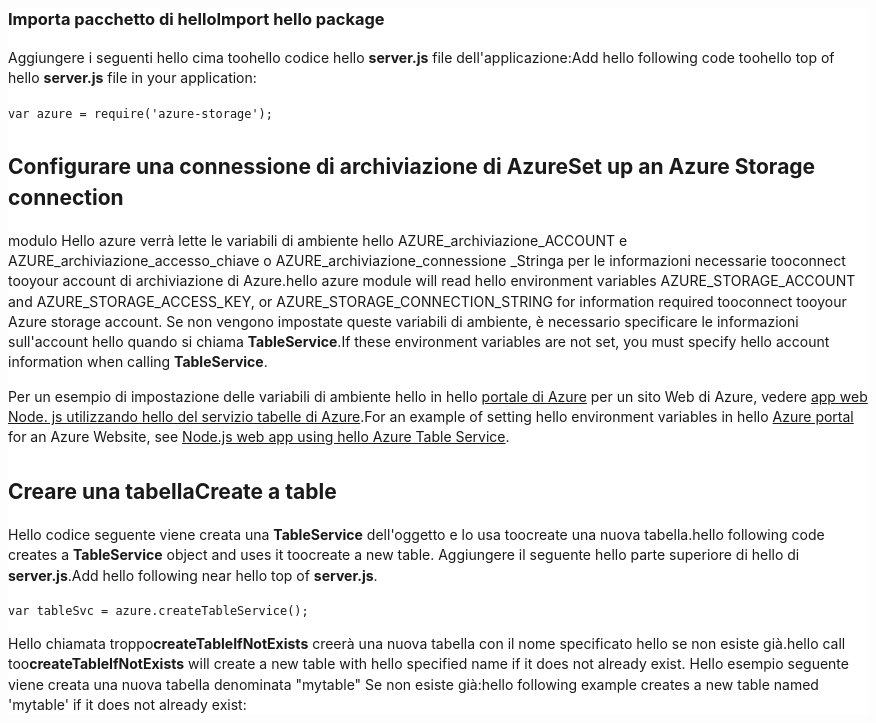 ### <a name="import-hello-package"></a><span data-ttu-id="17fa8-119">Importa pacchetto di hello</span><span class="sxs-lookup"><span data-stu-id="17fa8-119">Import hello package</span></span>
<span data-ttu-id="17fa8-120">Aggiungere i seguenti hello cima toohello codice hello **server.js** file dell'applicazione:</span><span class="sxs-lookup"><span data-stu-id="17fa8-120">Add hello following code toohello top of hello **server.js** file in your application:</span></span>

```nodejs
var azure = require('azure-storage');
```

## <a name="set-up-an-azure-storage-connection"></a><span data-ttu-id="17fa8-121">Configurare una connessione di archiviazione di Azure</span><span class="sxs-lookup"><span data-stu-id="17fa8-121">Set up an Azure Storage connection</span></span>
<span data-ttu-id="17fa8-122">modulo Hello azure verrà lette le variabili di ambiente hello AZURE\_archiviazione\_ACCOUNT e AZURE\_archiviazione\_accesso\_chiave o AZURE\_archiviazione\_connessione \_Stringa per le informazioni necessarie tooconnect tooyour account di archiviazione di Azure.</span><span class="sxs-lookup"><span data-stu-id="17fa8-122">hello azure module will read hello environment variables AZURE\_STORAGE\_ACCOUNT and AZURE\_STORAGE\_ACCESS\_KEY, or AZURE\_STORAGE\_CONNECTION\_STRING for information required tooconnect tooyour Azure storage account.</span></span> <span data-ttu-id="17fa8-123">Se non vengono impostate queste variabili di ambiente, è necessario specificare le informazioni sull'account hello quando si chiama **TableService**.</span><span class="sxs-lookup"><span data-stu-id="17fa8-123">If these environment variables are not set, you must specify hello account information when calling **TableService**.</span></span>

<span data-ttu-id="17fa8-124">Per un esempio di impostazione delle variabili di ambiente hello in hello [portale di Azure](https://portal.azure.com) per un sito Web di Azure, vedere [app web Node. js utilizzando hello del servizio tabelle di Azure](../app-service-web/storage-nodejs-use-table-storage-web-site.md).</span><span class="sxs-lookup"><span data-stu-id="17fa8-124">For an example of setting hello environment variables in hello [Azure portal](https://portal.azure.com) for an Azure Website, see [Node.js web app using hello Azure Table Service](../app-service-web/storage-nodejs-use-table-storage-web-site.md).</span></span>

## <a name="create-a-table"></a><span data-ttu-id="17fa8-125">Creare una tabella</span><span class="sxs-lookup"><span data-stu-id="17fa8-125">Create a table</span></span>
<span data-ttu-id="17fa8-126">Hello codice seguente viene creata una **TableService** dell'oggetto e lo usa toocreate una nuova tabella.</span><span class="sxs-lookup"><span data-stu-id="17fa8-126">hello following code creates a **TableService** object and uses it toocreate a new table.</span></span> <span data-ttu-id="17fa8-127">Aggiungere il seguente hello parte superiore di hello di **server.js**.</span><span class="sxs-lookup"><span data-stu-id="17fa8-127">Add hello following near hello top of **server.js**.</span></span>

```nodejs
var tableSvc = azure.createTableService();
```

<span data-ttu-id="17fa8-128">Hello chiamata troppo**createTableIfNotExists** creerà una nuova tabella con il nome specificato hello se non esiste già.</span><span class="sxs-lookup"><span data-stu-id="17fa8-128">hello call too**createTableIfNotExists** will create a new table with hello specified name if it does not already exist.</span></span> <span data-ttu-id="17fa8-129">Hello esempio seguente viene creata una nuova tabella denominata "mytable" Se non esiste già:</span><span class="sxs-lookup"><span data-stu-id="17fa8-129">hello following example creates a new table named 'mytable' if it does not already exist:</span></span>
